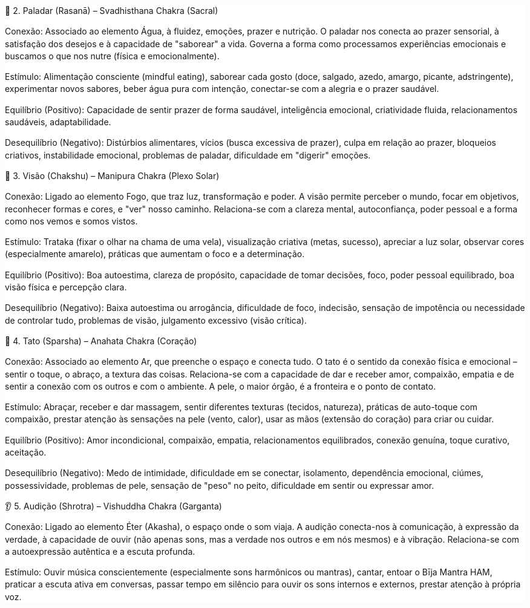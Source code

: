 👅 2. Paladar (Rasanā) – Svadhisthana Chakra (Sacral)

Conexão: Associado ao elemento Água, à fluidez, emoções, prazer e nutrição. O paladar nos conecta ao prazer sensorial, à satisfação dos desejos e à capacidade de "saborear" a vida. Governa a forma como processamos experiências emocionais e buscamos o que nos nutre (física e emocionalmente).

Estímulo: Alimentação consciente (mindful eating), saborear cada gosto (doce, salgado, azedo, amargo, picante, adstringente), experimentar novos sabores, beber água pura com intenção, conectar-se com a alegria e o prazer saudável.

Equilíbrio (Positivo): Capacidade de sentir prazer de forma saudável, inteligência emocional, criatividade fluida, relacionamentos saudáveis, adaptabilidade.

Desequilíbrio (Negativo): Distúrbios alimentares, vícios (busca excessiva de prazer), culpa em relação ao prazer, bloqueios criativos, instabilidade emocional, problemas de paladar, dificuldade em "digerir" emoções.

👀 3. Visão (Chakshu) – Manipura Chakra (Plexo Solar)

Conexão: Ligado ao elemento Fogo, que traz luz, transformação e poder. A visão permite perceber o mundo, focar em objetivos, reconhecer formas e cores, e "ver" nosso caminho. Relaciona-se com a clareza mental, autoconfiança, poder pessoal e a forma como nos vemos e somos vistos.

Estímulo: Trataka (fixar o olhar na chama de uma vela), visualização criativa (metas, sucesso), apreciar a luz solar, observar cores (especialmente amarelo), práticas que aumentam o foco e a determinação.

Equilíbrio (Positivo): Boa autoestima, clareza de propósito, capacidade de tomar decisões, foco, poder pessoal equilibrado, boa visão física e percepção clara.

Desequilíbrio (Negativo): Baixa autoestima ou arrogância, dificuldade de foco, indecisão, sensação de impotência ou necessidade de controlar tudo, problemas de visão, julgamento excessivo (visão crítica).

👋 4. Tato (Sparsha) – Anahata Chakra (Coração)

Conexão: Associado ao elemento Ar, que preenche o espaço e conecta tudo. O tato é o sentido da conexão física e emocional – sentir o toque, o abraço, a textura das coisas. Relaciona-se com a capacidade de dar e receber amor, compaixão, empatia e de sentir a conexão com os outros e com o ambiente. A pele, o maior órgão, é a fronteira e o ponto de contato.

Estímulo: Abraçar, receber e dar massagem, sentir diferentes texturas (tecidos, natureza), práticas de auto-toque com compaixão, prestar atenção às sensações na pele (vento, calor), usar as mãos (extensão do coração) para criar ou cuidar.

Equilíbrio (Positivo): Amor incondicional, compaixão, empatia, relacionamentos equilibrados, conexão genuína, toque curativo, aceitação.

Desequilíbrio (Negativo): Medo de intimidade, dificuldade em se conectar, isolamento, dependência emocional, ciúmes, possessividade, problemas de pele, sensação de "peso" no peito, dificuldade em sentir ou expressar amor.

👂 5. Audição (Shrotra) – Vishuddha Chakra (Garganta)

Conexão: Ligado ao elemento Éter (Akasha), o espaço onde o som viaja. A audição conecta-nos à comunicação, à expressão da verdade, à capacidade de ouvir (não apenas sons, mas a verdade nos outros e em nós mesmos) e à vibração. Relaciona-se com a autoexpressão autêntica e a escuta profunda.

Estímulo: Ouvir música conscientemente (especialmente sons harmônicos ou mantras), cantar, entoar o Bīja Mantra HAM, praticar a escuta ativa em conversas, passar tempo em silêncio para ouvir os sons internos e externos, prestar atenção à própria voz.
